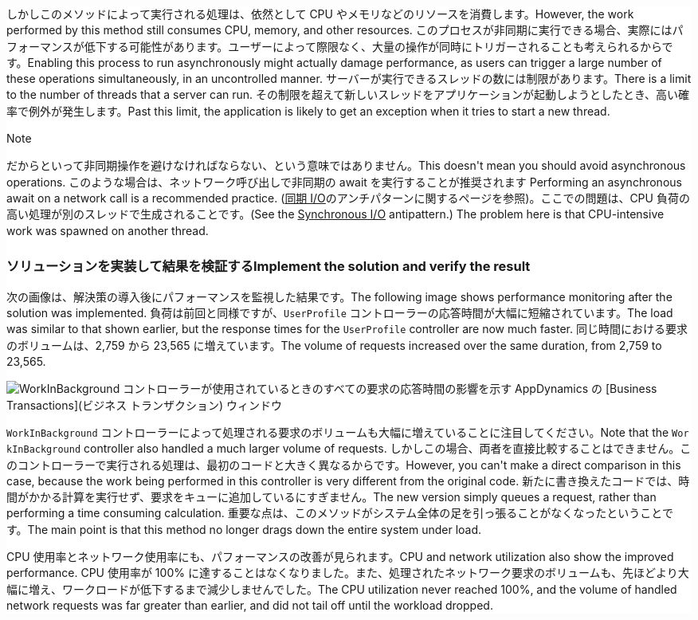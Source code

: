 <span data-ttu-id="a7445-194">しかしこのメソッドによって実行される処理は、依然として CPU やメモリなどのリソースを消費します。</span><span class="sxs-lookup"><span data-stu-id="a7445-194">However, the work performed by this method still consumes CPU, memory, and other resources.</span></span> <span data-ttu-id="a7445-195">このプロセスが非同期に実行できる場合、実際にはパフォーマンスが低下する可能性があります。ユーザーによって際限なく、大量の操作が同時にトリガーされることも考えられるからです。</span><span class="sxs-lookup"><span data-stu-id="a7445-195">Enabling this process to run asynchronously might actually damage performance, as users can trigger a large number of these operations simultaneously, in an uncontrolled manner.</span></span> <span data-ttu-id="a7445-196">サーバーが実行できるスレッドの数には制限があります。</span><span class="sxs-lookup"><span data-stu-id="a7445-196">There is a limit to the number of threads that a server can run.</span></span> <span data-ttu-id="a7445-197">その制限を超えて新しいスレッドをアプリケーションが起動しようとしたとき、高い確率で例外が発生します。</span><span class="sxs-lookup"><span data-stu-id="a7445-197">Past this limit, the application is likely to get an exception when it tries to start a new thread.</span></span>

> [!NOTE]
> <span data-ttu-id="a7445-198">だからといって非同期操作を避けなければならない、という意味ではありません。</span><span class="sxs-lookup"><span data-stu-id="a7445-198">This doesn't mean you should avoid asynchronous operations.</span></span> <span data-ttu-id="a7445-199">このような場合は、ネットワーク呼び出しで非同期の await を実行することが推奨されます </span><span class="sxs-lookup"><span data-stu-id="a7445-199">Performing an asynchronous await on a network call is a recommended practice.</span></span> <span data-ttu-id="a7445-200">([同期 I/O][sync-io]のアンチパターンに関するページを参照)。ここでの問題は、CPU 負荷の高い処理が別のスレッドで生成されることです。</span><span class="sxs-lookup"><span data-stu-id="a7445-200">(See the [Synchronous I/O][sync-io] antipattern.) The problem here is that CPU-intensive work was spawned on another thread.</span></span>

### <a name="implement-the-solution-and-verify-the-result"></a><span data-ttu-id="a7445-201">ソリューションを実装して結果を検証する</span><span class="sxs-lookup"><span data-stu-id="a7445-201">Implement the solution and verify the result</span></span>

<span data-ttu-id="a7445-202">次の画像は、解決策の導入後にパフォーマンスを監視した結果です。</span><span class="sxs-lookup"><span data-stu-id="a7445-202">The following image shows performance monitoring after the solution was implemented.</span></span> <span data-ttu-id="a7445-203">負荷は前回と同様ですが、`UserProfile` コントローラーの応答時間が大幅に短縮されています。</span><span class="sxs-lookup"><span data-stu-id="a7445-203">The load was similar to that shown earlier, but the response times for the `UserProfile` controller are now much faster.</span></span> <span data-ttu-id="a7445-204">同じ時間における要求のボリュームは、2,759 から 23,565 に増えています。</span><span class="sxs-lookup"><span data-stu-id="a7445-204">The volume of requests increased over the same duration, from 2,759 to 23,565.</span></span>

![WorkInBackground コントローラーが使用されているときのすべての要求の応答時間の影響を示す AppDynamics の [Business Transactions]\(ビジネス トランザクション\) ウィンドウ][AppDynamics-Transactions-Background-Requests]

<span data-ttu-id="a7445-206">`WorkInBackground` コントローラーによって処理される要求のボリュームも大幅に増えていることに注目してください。</span><span class="sxs-lookup"><span data-stu-id="a7445-206">Note that the `WorkInBackground` controller also handled a much larger volume of requests.</span></span> <span data-ttu-id="a7445-207">しかしこの場合、両者を直接比較することはできません。このコントローラーで実行される処理は、最初のコードと大きく異なるからです。</span><span class="sxs-lookup"><span data-stu-id="a7445-207">However, you can't make a direct comparison in this case, because the work being performed in this controller is very different from the original code.</span></span> <span data-ttu-id="a7445-208">新たに書き換えたコードでは、時間がかかる計算を実行せず、要求をキューに追加しているにすぎません。</span><span class="sxs-lookup"><span data-stu-id="a7445-208">The new version simply queues a request, rather than performing a time consuming calculation.</span></span> <span data-ttu-id="a7445-209">重要な点は、このメソッドがシステム全体の足を引っ張ることがなくなったということです。</span><span class="sxs-lookup"><span data-stu-id="a7445-209">The main point is that this method no longer drags down the entire system under load.</span></span>

<span data-ttu-id="a7445-210">CPU 使用率とネットワーク使用率にも、パフォーマンスの改善が見られます。</span><span class="sxs-lookup"><span data-stu-id="a7445-210">CPU and network utilization also show the improved performance.</span></span> <span data-ttu-id="a7445-211">CPU 使用率が 100% に達することはなくなりました。また、処理されたネットワーク要求のボリュームも、先ほどより大幅に増え、ワークロードが低下するまで減少しませんでした。</span><span class="sxs-lookup"><span data-stu-id="a7445-211">The CPU utilization never reached 100%, and the volume of handled network requests was far greater than earlier, and did not tail off until the workload dropped.</span></span>


[AppDyanamics]: https://www.appdynamics.com/
[autoscaling]: /azure/architecture/best-practices/auto-scaling
[background-jobs]: /azure/architecture/best-practices/background-jobs
[code-sample]: https://github.com/mspnp/performance-optimization/tree/master/BusyFrontEnd
[fullDemonstrationOfSolution]: https://github.com/mspnp/performance-optimization/tree/master/BusyFrontEnd
[load-leveling]: /azure/architecture/patterns/queue-based-load-leveling
[sync-io]: ../synchronous-io/index.md
[web-queue-worker]: /azure/architecture/guide/architecture-styles/web-queue-worker
[WebJobs]: https://www.hanselman.com/blog/IntroducingWindowsAzureWebJobs.aspx
[ComputePartitioning]: https://msdn.microsoft.com/library/dn589773.aspx
[ServiceBusQueues]: https://msdn.microsoft.com/library/azure/hh367516.aspx
[AppDynamics-Transactions-Front-End-Requests]: ./_images/AppDynamicsPerformanceStats.jpg
[AppDynamics-Metrics-Front-End-Requests]: ./_images/AppDynamicsFrontEndMetrics.jpg
[Initial-Load-Test-Results-Front-End]: ./_images/InitialLoadTestResultsFrontEnd.jpg
[AppDynamics-Transactions-Background-Requests]: ./_images/AppDynamicsBackgroundPerformanceStats.jpg
[AppDynamics-Metrics-Background-Requests]: ./_images/AppDynamicsBackgroundMetrics.jpg
[Load-Test-Results-Background]: ./_images/LoadTestResultsBackground.jpg